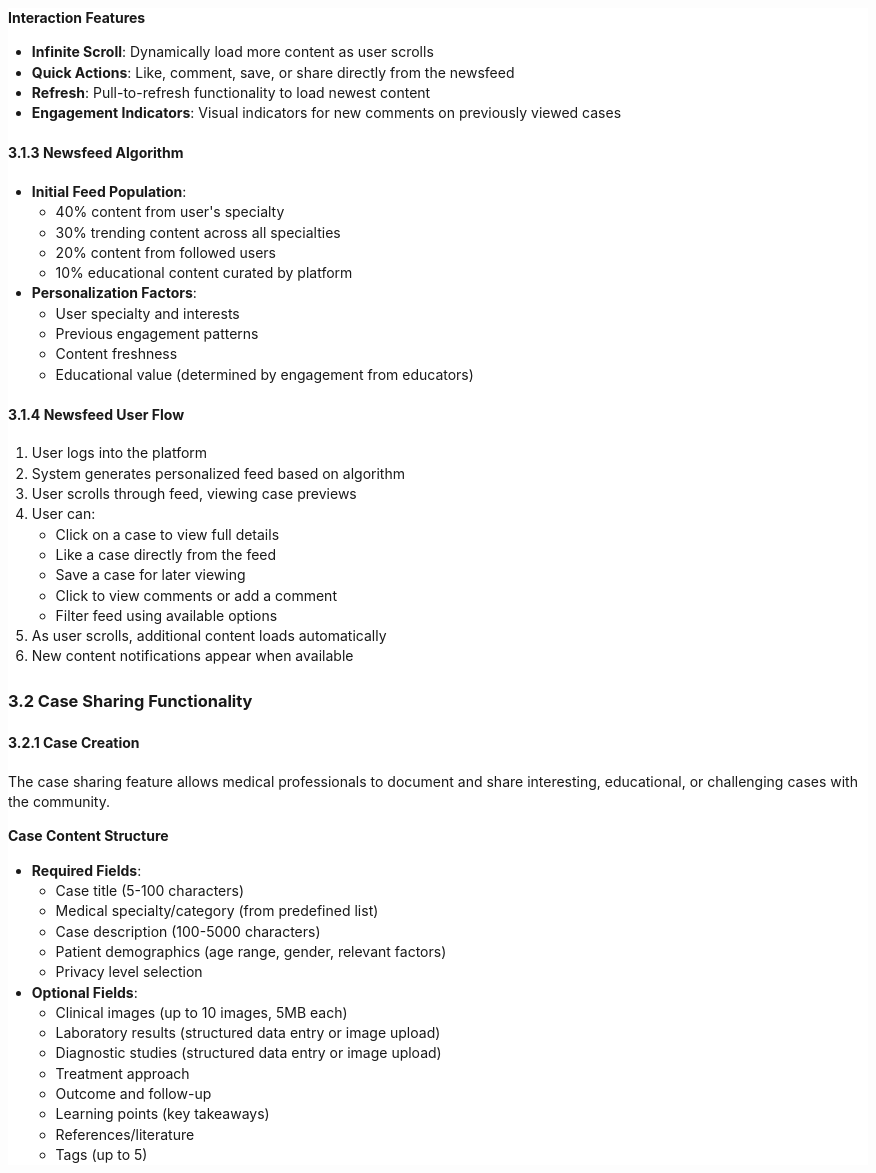 **Interaction Features**
- **Infinite Scroll**: Dynamically load more content as user scrolls
- **Quick Actions**: Like, comment, save, or share directly from the newsfeed
- **Refresh**: Pull-to-refresh functionality to load newest content
- **Engagement Indicators**: Visual indicators for new comments on previously viewed cases

#### 3.1.3 Newsfeed Algorithm
- **Initial Feed Population**:
  - 40% content from user's specialty
  - 30% trending content across all specialties
  - 20% content from followed users
  - 10% educational content curated by platform
- **Personalization Factors**:
  - User specialty and interests
  - Previous engagement patterns
  - Content freshness
  - Educational value (determined by engagement from educators)

#### 3.1.4 Newsfeed User Flow
1. User logs into the platform
2. System generates personalized feed based on algorithm
3. User scrolls through feed, viewing case previews
4. User can:
   - Click on a case to view full details
   - Like a case directly from the feed
   - Save a case for later viewing
   - Click to view comments or add a comment
   - Filter feed using available options
5. As user scrolls, additional content loads automatically
6. New content notifications appear when available

### 3.2 Case Sharing Functionality

#### 3.2.1 Case Creation
The case sharing feature allows medical professionals to document and share interesting, educational, or challenging cases with the community.

**Case Content Structure**
- **Required Fields**:
  - Case title (5-100 characters)
  - Medical specialty/category (from predefined list)
  - Case description (100-5000 characters)
  - Patient demographics (age range, gender, relevant factors)
  - Privacy level selection
- **Optional Fields**:
  - Clinical images (up to 10 images, 5MB each)
  - Laboratory results (structured data entry or image upload)
  - Diagnostic studies (structured data entry or image upload)
  - Treatment approach
  - Outcome and follow-up
  - Learning points (key takeaways)
  - References/literature
  - Tags (up to 5)
